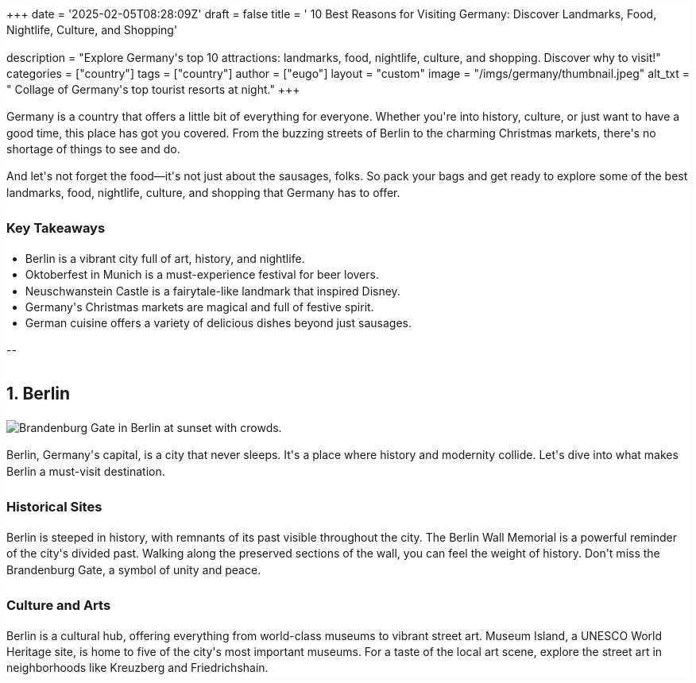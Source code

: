 +++
date = '2025-02-05T08:28:09Z'
draft = false
title = ' 10 Best Reasons for Visiting Germany: Discover Landmarks, Food, Nightlife, Culture, and Shopping'

description = "Explore Germany's top 10 attractions: landmarks, food, nightlife, culture, and shopping. Discover why to visit!"
categories = ["country"]
tags = ["country"]
author = ["eugo"]
layout = "custom"
image = "/imgs/germany/thumbnail.jpeg"
alt_txt = " Collage of Germany's top tourist resorts at night."
+++


Germany is a country that offers a little bit of everything for everyone. Whether you're into history, culture, or just want to have a good time, this place has got you covered. From the buzzing streets of Berlin to the charming Christmas markets, there's no shortage of things to see and do. 

And let's not forget the food—it's not just about the sausages, folks. So pack your bags and get ready to explore some of the best landmarks, food, nightlife, culture, and shopping that Germany has to offer.

### Key Takeaways

*   Berlin is a vibrant city full of art, history, and nightlife.
*   Oktoberfest in Munich is a must-experience festival for beer lovers.
*   Neuschwanstein Castle is a fairytale-like landmark that inspired Disney.
*   Germany's Christmas markets are magical and full of festive spirit.
*   German cuisine offers a variety of delicious dishes beyond just sausages.

--

## 1\. Berlin

![Brandenburg Gate in Berlin at sunset with crowds.](https://contenu.nyc3.digitaloceanspaces.com/journalist/441f4f8b-7107-4e49-82b3-f21bbff1b078/thumbnail.jpeg)

Berlin, Germany's capital, is a city that never sleeps. It's a place where history and modernity collide. Let's dive into what makes Berlin a must-visit destination.

### Historical Sites

Berlin is steeped in history, with remnants of its past visible throughout the city. The Berlin Wall Memorial is a powerful reminder of the city's divided past. Walking along the preserved sections of the wall, you can feel the weight of history. Don't miss the Brandenburg Gate, a symbol of unity and peace.

### Culture and Arts

Berlin is a cultural hub, offering everything from world-class museums to vibrant street art. Museum Island, a UNESCO World Heritage site, is home to five of the city's most important museums. For a taste of the local art scene, explore the street art in neighborhoods like Kreuzberg and Friedrichshain.
